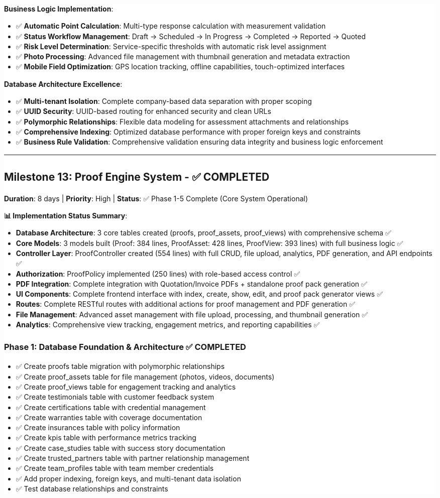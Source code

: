 **Business Logic Implementation**:
- ✅ **Automatic Point Calculation**: Multi-type response calculation with measurement validation
- ✅ **Status Workflow Management**: Draft → Scheduled → In Progress → Completed → Reported → Quoted
- ✅ **Risk Level Determination**: Service-specific thresholds with automatic risk level assignment
- ✅ **Photo Processing**: Advanced file management with thumbnail generation and metadata extraction
- ✅ **Mobile Field Optimization**: GPS location tracking, offline capabilities, touch-optimized interfaces

**Database Architecture Excellence**:
- ✅ **Multi-tenant Isolation**: Complete company-based data separation with proper scoping
- ✅ **UUID Security**: UUID-based routing for enhanced security and clean URLs
- ✅ **Polymorphic Relationships**: Flexible data modeling for assessment attachments and relationships
- ✅ **Comprehensive Indexing**: Optimized database performance with proper foreign keys and constraints
- ✅ **Business Rule Validation**: Comprehensive validation ensuring data integrity and business logic enforcement

---

## Milestone 13: Proof Engine System - ✅ COMPLETED
**Duration**: 8 days | **Priority**: High | **Status**: ✅ Phase 1-5 Complete (Core System Operational)

**📊 Implementation Status Summary**:
- **Database Architecture**: 3 core tables created (proofs, proof_assets, proof_views) with comprehensive schema ✅
- **Core Models**: 3 models built (Proof: 384 lines, ProofAsset: 428 lines, ProofView: 393 lines) with full business logic ✅
- **Controller Layer**: ProofController created (554 lines) with full CRUD, file upload, analytics, PDF generation, and API endpoints ✅
- **Authorization**: ProofPolicy implemented (250 lines) with role-based access control ✅
- **PDF Integration**: Complete integration with Quotation/Invoice PDFs + standalone proof pack generation ✅
- **UI Components**: Complete frontend interface with index, create, show, edit, and proof pack generator views ✅
- **Routes**: Complete RESTful routes with additional actions for proof management and PDF generation ✅
- **File Management**: Advanced asset management with file upload, processing, and thumbnail generation ✅
- **Analytics**: Comprehensive view tracking, engagement metrics, and reporting capabilities ✅

### Phase 1: Database Foundation & Architecture ✅ COMPLETED
- ✅ Create proofs table migration with polymorphic relationships
- ✅ Create proof_assets table for file management (photos, videos, documents)  
- ✅ Create proof_views table for engagement tracking and analytics
- ✅ Create testimonials table with customer feedback system
- ✅ Create certifications table with credential management
- ✅ Create warranties table with coverage documentation
- ✅ Create insurances table with policy information
- ✅ Create kpis table with performance metrics tracking
- ✅ Create case_studies table with success story documentation
- ✅ Create trusted_partners table with partner relationship management
- ✅ Create team_profiles table with team member credentials
- ✅ Add proper indexing, foreign keys, and multi-tenant data isolation
- ✅ Test database relationships and constraints

